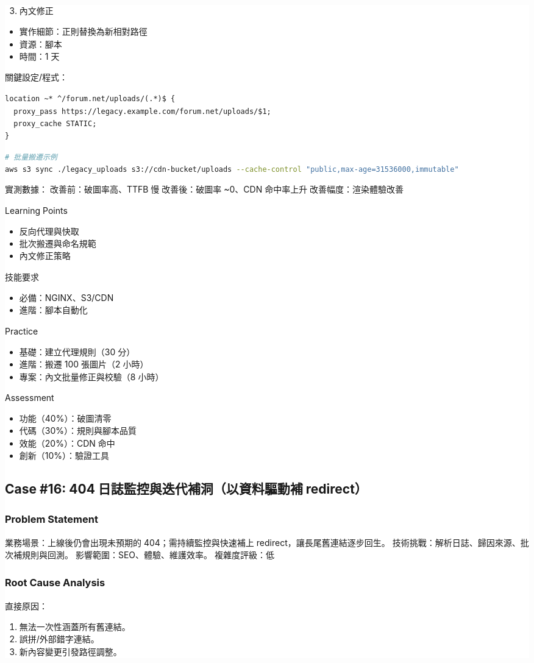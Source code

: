 3. 內文修正
- 實作細節：正則替換為新相對路徑
- 資源：腳本
- 時間：1 天

關鍵設定/程式：
```nginx
location ~* ^/forum.net/uploads/(.*)$ {
  proxy_pass https://legacy.example.com/forum.net/uploads/$1;
  proxy_cache STATIC;
}
```

```bash
# 批量搬遷示例
aws s3 sync ./legacy_uploads s3://cdn-bucket/uploads --cache-control "public,max-age=31536000,immutable"
```

實測數據：
改善前：破圖率高、TTFB 慢
改善後：破圖率 ~0、CDN 命中率上升
改善幅度：渲染體驗改善

Learning Points
- 反向代理與快取
- 批次搬遷與命名規範
- 內文修正策略

技能要求
- 必備：NGINX、S3/CDN
- 進階：腳本自動化

Practice
- 基礎：建立代理規則（30 分）
- 進階：搬遷 100 張圖片（2 小時）
- 專案：內文批量修正與校驗（8 小時）

Assessment
- 功能（40%）：破圖清零
- 代碼（30%）：規則與腳本品質
- 效能（20%）：CDN 命中
- 創新（10%）：驗證工具


## Case #16: 404 日誌監控與迭代補洞（以資料驅動補 redirect）

### Problem Statement
業務場景：上線後仍會出現未預期的 404；需持續監控與快速補上 redirect，讓長尾舊連結逐步回生。
技術挑戰：解析日誌、歸因來源、批次補規則與回測。
影響範圍：SEO、體驗、維護效率。
複雜度評級：低

### Root Cause Analysis
直接原因：
1. 無法一次性涵蓋所有舊連結。
2. 誤拼/外部錯字連結。
3. 新內容變更引發路徑調整。
